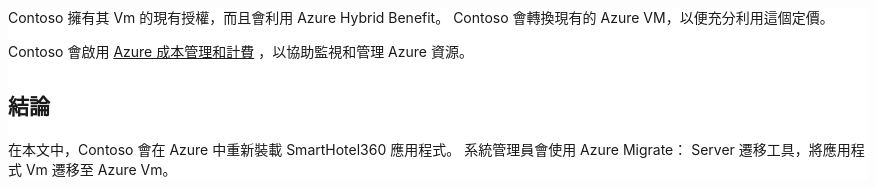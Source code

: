 Contoso 擁有其 Vm 的現有授權，而且會利用 Azure Hybrid Benefit。 Contoso 會轉換現有的 Azure VM，以便充分利用這個定價。

Contoso 會啟用 [Azure 成本管理和計費](https://docs.microsoft.com/azure/cost-management-billing/cost-management-billing-overview) ，以協助監視和管理 Azure 資源。

## <a name="conclusion"></a>結論

在本文中，Contoso 會在 Azure 中重新裝載 SmartHotel360 應用程式。 系統管理員會使用 Azure Migrate： Server 遷移工具，將應用程式 Vm 遷移至 Azure Vm。
